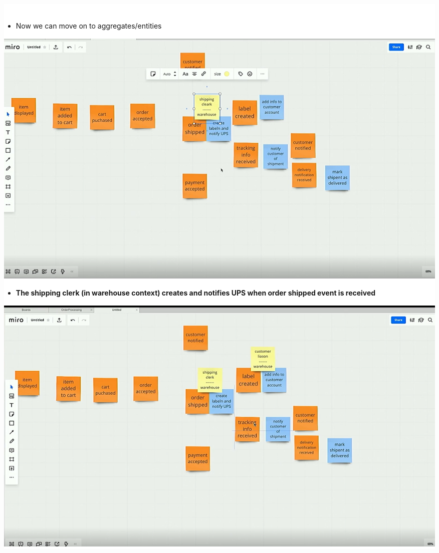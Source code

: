 <br>

- Now we can move on to aggregates/entities

![](./images/139.png)

- **The shipping clerk (in warehouse context) creates and notifies UPS when order shipped event is received**

![](./images/140.png)
